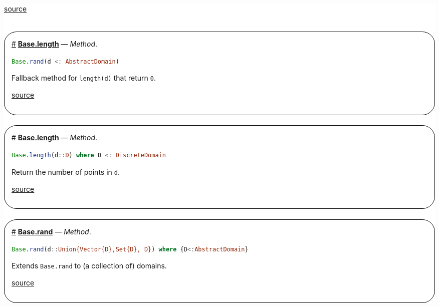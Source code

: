 
[source](https://github.com/JuliaConstraints/ConstraintDomains.jl/blob/v0.3.10/src/continuous.jl#L26-L29)

</div>
<br>
<div style='border-width:1px; border-style:solid; border-color:black; padding: 1em; border-radius: 25px;'>
<a id='Base.length-Tuple{D} where D<:AbstractDomain' href='#Base.length-Tuple{D} where D<:AbstractDomain'>#</a>&nbsp;<b><u>Base.length</u></b> &mdash; <i>Method</i>.




```julia
Base.rand(d <: AbstractDomain)
```


Fallback method for `length(d)` that return `0`.


[source](https://github.com/JuliaConstraints/ConstraintDomains.jl/blob/v0.3.10/src/common.jl#L34-L37)

</div>
<br>
<div style='border-width:1px; border-style:solid; border-color:black; padding: 1em; border-radius: 25px;'>
<a id='Base.length-Tuple{D} where D<:DiscreteDomain' href='#Base.length-Tuple{D} where D<:DiscreteDomain'>#</a>&nbsp;<b><u>Base.length</u></b> &mdash; <i>Method</i>.




```julia
Base.length(d::D) where D <: DiscreteDomain
```


Return the number of points in `d`.


[source](https://github.com/JuliaConstraints/ConstraintDomains.jl/blob/v0.3.10/src/discrete.jl#L46-L49)

</div>
<br>
<div style='border-width:1px; border-style:solid; border-color:black; padding: 1em; border-radius: 25px;'>
<a id='Base.rand-Tuple{AbstractDomain}' href='#Base.rand-Tuple{AbstractDomain}'>#</a>&nbsp;<b><u>Base.rand</u></b> &mdash; <i>Method</i>.




```julia
Base.rand(d::Union{Vector{D},Set{D}, D}) where {D<:AbstractDomain}
```


Extends `Base.rand` to (a collection of) domains.


[source](https://github.com/JuliaConstraints/ConstraintDomains.jl/blob/v0.3.10/src/common.jl#L72-L76)
